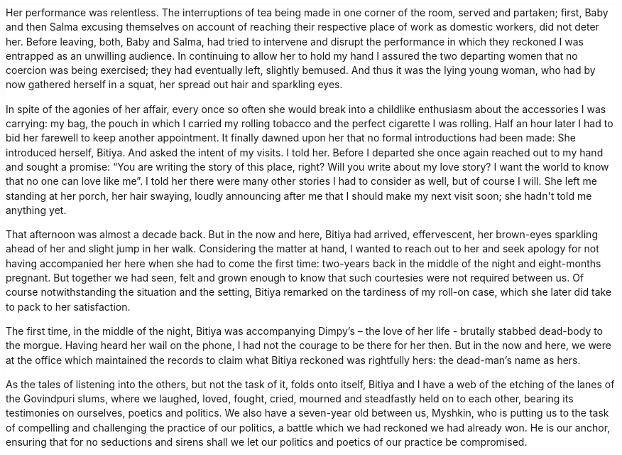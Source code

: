 Her performance was relentless. The interruptions of tea being made in
one corner of the room, served and partaken; first, Baby and then Salma
excusing themselves on account of reaching their respective place of
work as domestic workers, did not deter her. Before leaving, both, Baby
and Salma, had tried to intervene and disrupt the performance in which
they reckoned I was entrapped as an unwilling audience. In continuing to
allow her to hold my hand I assured the two departing women that no
coercion was being exercised; they had eventually left, slightly
bemused. And thus it was the lying young woman, who had by now gathered
herself in a squat, her spread out hair and sparkling eyes.

In spite of the agonies of her affair, every once so often she would
break into a childlike enthusiasm about the accessories I was carrying:
my bag, the pouch in which I carried my rolling tobacco and the perfect
cigarette I was rolling. Half an hour later I had to bid her farewell to
keep another appointment. It finally dawned upon her that no formal
introductions had been made: She introduced herself, Bitiya. And asked
the intent of my visits. I told her. Before I departed she once again
reached out to my hand and sought a promise: “You are writing the story
of this place, right? Will you write about my love story? I want the
world to know that no one can love like me”. I told her there were many
other stories I had to consider as well, but of course I will. She left
me standing at her porch, her hair swaying, loudly announcing after me
that I should make my next visit soon; she hadn't told me anything yet.

That afternoon was almost a decade back. But in the now and here, Bitiya
had arrived, effervescent, her brown-eyes sparkling ahead of her and
slight jump in her walk. Considering the matter at hand, I wanted to
reach out to her and seek apology for not having accompanied her here
when she had to come the first time: two-years back in the middle of the
night and eight-months pregnant. But together we had seen, felt and
grown enough to know that such courtesies were not required between us.
Of course notwithstanding the situation and the setting, Bitiya remarked
on the tardiness of my roll-on case, which she later did take to pack to
her satisfaction.

The first time, in the middle of the night, Bitiya was accompanying
Dimpy’s – the love of her life - brutally stabbed dead-body to the
morgue. Having heard her wail on the phone, I had not the courage to be
there for her then. But in the now and here, we were at the office which
maintained the records to claim what Bitiya reckoned was rightfully
hers: the dead-man’s name as hers.

As the tales of listening into the others, but not the task of it, folds
onto itself, Bitiya and I have a web of the etching of the lanes of the
Govindpuri slums, where we laughed, loved, fought, cried, mourned and
steadfastly held on to each other, bearing its testimonies on ourselves,
poetics and politics. We also have a seven-year old between us, Myshkin,
who is putting us to the task of compelling and challenging the practice
of our politics, a battle which we had reckoned we had already won. He
is our anchor, ensuring that for no seductions and sirens shall we let
our politics and poetics of our practice be compromised.

